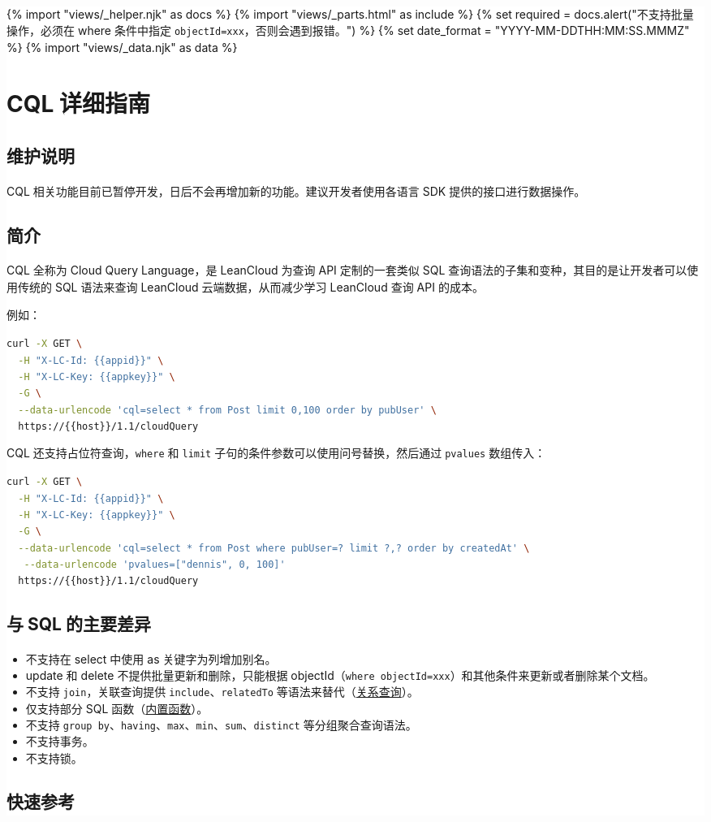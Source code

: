 {% import "views/_helper.njk" as docs %}
{% import "views/_parts.html" as include %}
{% set required = docs.alert("不支持批量操作，必须在 where 条件中指定 `objectId=xxx`，否则会遇到报错。") %}
{% set date_format = "YYYY-MM-DDTHH:MM:SS.MMMZ" %}
{% import "views/_data.njk" as data %}

# CQL 详细指南

## 维护说明

CQL 相关功能目前已暂停开发，日后不会再增加新的功能。建议开发者使用各语言 SDK 提供的接口进行数据操作。

## 简介

CQL 全称为 Cloud Query Language，是 LeanCloud 为查询 API 定制的一套类似 SQL 查询语法的子集和变种，其目的是让开发者可以使用传统的 SQL 语法来查询 LeanCloud 云端数据，从而减少学习 LeanCloud 查询 API 的成本。

例如：

```sh
curl -X GET \
  -H "X-LC-Id: {{appid}}" \
  -H "X-LC-Key: {{appkey}}" \
  -G \
  --data-urlencode 'cql=select * from Post limit 0,100 order by pubUser' \
  https://{{host}}/1.1/cloudQuery
```

CQL 还支持占位符查询，`where` 和 `limit` 子句的条件参数可以使用问号替换，然后通过 `pvalues` 数组传入：

```sh
curl -X GET \
  -H "X-LC-Id: {{appid}}" \
  -H "X-LC-Key: {{appkey}}" \
  -G \
  --data-urlencode 'cql=select * from Post where pubUser=? limit ?,? order by createdAt' \
   --data-urlencode 'pvalues=["dennis", 0, 100]'
  https://{{host}}/1.1/cloudQuery
```

## 与 SQL 的主要差异

* 不支持在 select 中使用 as 关键字为列增加别名。
* update 和 delete 不提供批量更新和删除，只能根据 objectId（`where objectId=xxx`）和其他条件来更新或者删除某个文档。
* 不支持 `join`，关联查询提供 `include`、`relatedTo` 等语法来替代（[关系查询](#关系查询)）。
* 仅支持部分 SQL 函数（[内置函数](#内置函数)）。
* 不支持 `group by`、`having`、`max`、`min`、`sum`、`distinct` 等分组聚合查询语法。
* 不支持事务。
* 不支持锁。

## 快速参考

